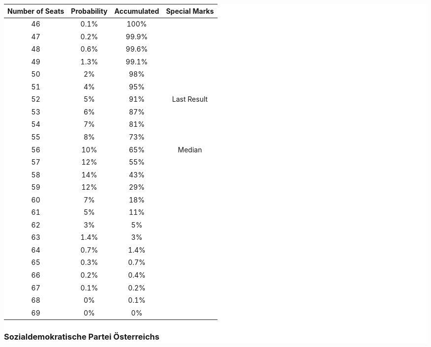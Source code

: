 | Number of Seats | Probability | Accumulated | Special Marks |
|:---------------:|:-----------:|:-----------:|:-------------:|
| 46 | 0.1% | 100% |  |
| 47 | 0.2% | 99.9% |  |
| 48 | 0.6% | 99.6% |  |
| 49 | 1.3% | 99.1% |  |
| 50 | 2% | 98% |  |
| 51 | 4% | 95% |  |
| 52 | 5% | 91% | Last Result |
| 53 | 6% | 87% |  |
| 54 | 7% | 81% |  |
| 55 | 8% | 73% |  |
| 56 | 10% | 65% | Median |
| 57 | 12% | 55% |  |
| 58 | 14% | 43% |  |
| 59 | 12% | 29% |  |
| 60 | 7% | 18% |  |
| 61 | 5% | 11% |  |
| 62 | 3% | 5% |  |
| 63 | 1.4% | 3% |  |
| 64 | 0.7% | 1.4% |  |
| 65 | 0.3% | 0.7% |  |
| 66 | 0.2% | 0.4% |  |
| 67 | 0.1% | 0.2% |  |
| 68 | 0% | 0.1% |  |
| 69 | 0% | 0% |  |

### Sozialdemokratische Partei Österreichs

